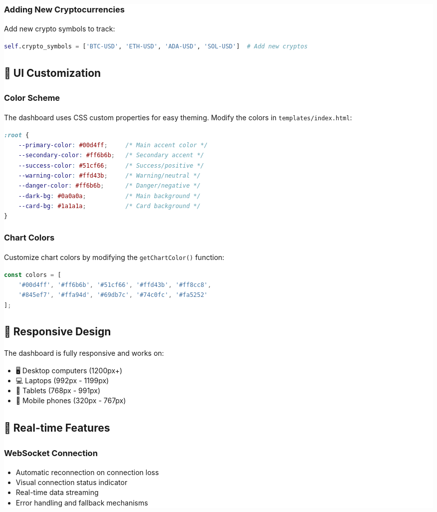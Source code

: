 ### Adding New Cryptocurrencies
Add new crypto symbols to track:

```python
self.crypto_symbols = ['BTC-USD', 'ETH-USD', 'ADA-USD', 'SOL-USD']  # Add new cryptos
```

## 🎨 UI Customization

### Color Scheme
The dashboard uses CSS custom properties for easy theming. Modify the colors in `templates/index.html`:

```css
:root {
    --primary-color: #00d4ff;     /* Main accent color */
    --secondary-color: #ff6b6b;   /* Secondary accent */
    --success-color: #51cf66;     /* Success/positive */
    --warning-color: #ffd43b;     /* Warning/neutral */
    --danger-color: #ff6b6b;      /* Danger/negative */
    --dark-bg: #0a0a0a;           /* Main background */
    --card-bg: #1a1a1a;           /* Card background */
}
```

### Chart Colors
Customize chart colors by modifying the `getChartColor()` function:

```javascript
const colors = [
    '#00d4ff', '#ff6b6b', '#51cf66', '#ffd43b', '#ff8cc8',
    '#845ef7', '#ffa94d', '#69db7c', '#74c0fc', '#fa5252'
];
```

## 📱 Responsive Design

The dashboard is fully responsive and works on:
- 🖥️ Desktop computers (1200px+)
- 💻 Laptops (992px - 1199px)
- 📱 Tablets (768px - 991px)
- 📱 Mobile phones (320px - 767px)

## 🔄 Real-time Features

### WebSocket Connection
- Automatic reconnection on connection loss
- Visual connection status indicator
- Real-time data streaming
- Error handling and fallback mechanisms
